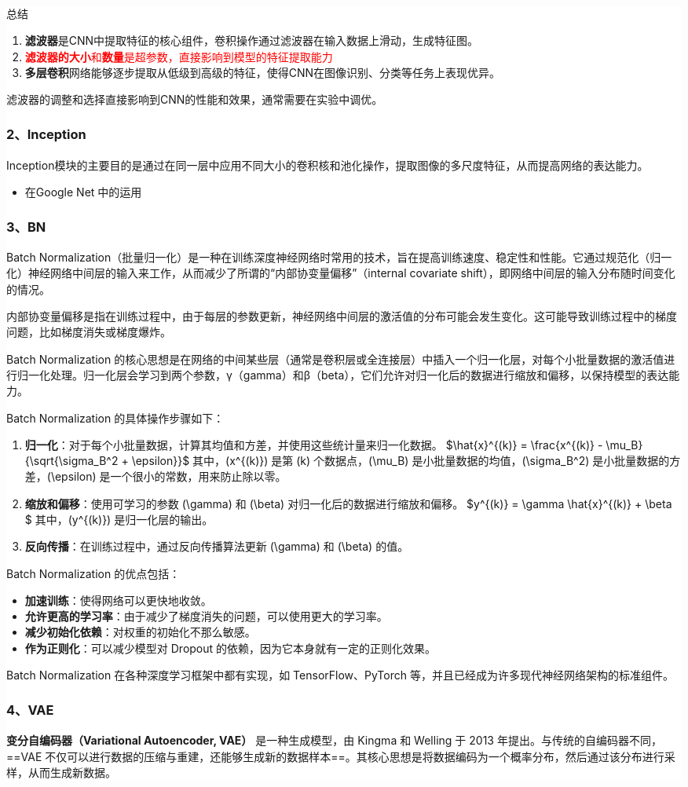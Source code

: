 

总结

1. **滤波器**是CNN中提取特征的核心组件，卷积操作通过滤波器在输入数据上滑动，生成特征图。
2. <font color=red>**滤波器的大小**和**数量**是超参数，直接影响到模型的特征提取能力</font>
3. **多层卷积**网络能够逐步提取从低级到高级的特征，使得CNN在图像识别、分类等任务上表现优异。

滤波器的调整和选择直接影响到CNN的性能和效果，通常需要在实验中调优。



### 2、Inception

Inception模块的主要目的是通过在同一层中应用不同大小的卷积核和池化操作，提取图像的多尺度特征，从而提高网络的表达能力。



- 在Google Net  中的运用

### 3、BN

Batch Normalization（批量归一化）是一种在训练深度神经网络时常用的技术，旨在提高训练速度、稳定性和性能。它通过规范化（归一化）神经网络中间层的输入来工作，从而减少了所谓的“内部协变量偏移”（internal covariate shift），即网络中间层的输入分布随时间变化的情况。

内部协变量偏移是指在训练过程中，由于每层的参数更新，神经网络中间层的激活值的分布可能会发生变化。这可能导致训练过程中的梯度问题，比如梯度消失或梯度爆炸。

Batch Normalization 的核心思想是在网络的中间某些层（通常是卷积层或全连接层）中插入一个归一化层，对每个小批量数据的激活值进行归一化处理。归一化层会学习到两个参数，γ（gamma）和β（beta），它们允许对归一化后的数据进行缩放和偏移，以保持模型的表达能力。

Batch Normalization 的具体操作步骤如下：

1. **归一化**：对于每个小批量数据，计算其均值和方差，并使用这些统计量来归一化数据。
   $\hat{x}^{(k)} = \frac{x^{(k)} - \mu_B}{\sqrt{\sigma_B^2 + \epsilon}}$
   其中，\(x^{(k)}\) 是第 \(k\) 个数据点，\(\mu_B\) 是小批量数据的均值，\(\sigma_B^2\) 是小批量数据的方差，\(\epsilon\) 是一个很小的常数，用来防止除以零。

2. **缩放和偏移**：使用可学习的参数 \(\gamma\) 和 \(\beta\) 对归一化后的数据进行缩放和偏移。
   $y^{(k)} = \gamma \hat{x}^{(k)} + \beta $
   其中，\(y^{(k)}\) 是归一化层的输出。

3. **反向传播**：在训练过程中，通过反向传播算法更新 \(\gamma\) 和 \(\beta\) 的值。

Batch Normalization 的优点包括：

- **加速训练**：使得网络可以更快地收敛。
- **允许更高的学习率**：由于减少了梯度消失的问题，可以使用更大的学习率。
- **减少初始化依赖**：对权重的初始化不那么敏感。
- **作为正则化**：可以减少模型对 Dropout 的依赖，因为它本身就有一定的正则化效果。

Batch Normalization 在各种深度学习框架中都有实现，如 TensorFlow、PyTorch 等，并且已经成为许多现代神经网络架构的标准组件。



### 4、VAE



**变分自编码器（Variational Autoencoder, VAE）** 是一种生成模型，由 Kingma 和 Welling 于 2013 年提出。与传统的自编码器不同，==VAE 不仅可以进行数据的压缩与重建，还能够生成新的数据样本==。其核心思想是将数据编码为一个概率分布，然后通过该分布进行采样，从而生成新数据。

